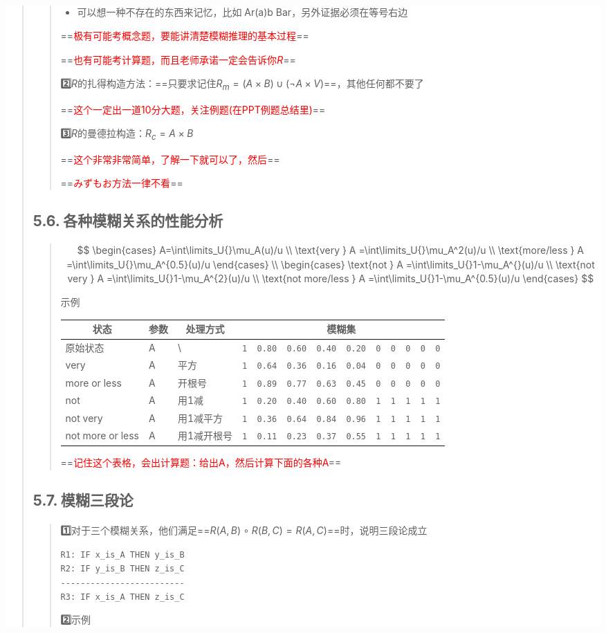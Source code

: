 > >    - 可以想一种不存在的东西来记忆，比如 Ar(a)b Bar，另外证据必须在等号右边
> >
> > ==<font color='red'>极有可能考概念题，要能讲清楚模糊推理的基本过程</font>== 
> >
> > ==<font color='red'>也有可能考计算题，而且老师承诺一定会告诉你$R$</font>==
> >
> > **2️⃣**$R$的扎得构造方法：==只要求记住$R_m = (A \times B)\cup (\neg A \times V)$==，其他任何都不要了
> >
> > ==<font color='red'>这个一定出一道10分大题，关注例题(在PPT例题总结里)</font>==
> >
> > **3️⃣**$R$的曼德拉构造：$R_c = A \times B$
> >
> > ==<font color='red'>这个非常非常简单，了解一下就可以了，然后</font>==
> >
> > ==<font color='red'>みずもお方法一律不看</font>==
>
> ## 5.6. 各种模糊关系的性能分析
>
> > $$
> > \begin{cases}
> > A=\int\limits_U{}\mu_A(u)/u
> > \\
> > \text{very } A =\int\limits_U{}\mu_A^2(u)/u
> > \\
> > \text{more/less } A =\int\limits_U{}\mu_A^{0.5}(u)/u
> > \end{cases}
> > \\
> > \begin{cases}
> > \text{not } A =\int\limits_U{}1-\mu_A^{}(u)/u
> > \\
> > \text{not very } A =\int\limits_U{}1-\mu_A^{2}(u)/u
> > \\
> > \text{not more/less } A =\int\limits_U{}1-\mu_A^{0.5}(u)/u
> > \end{cases}
> > $$
> >
> > 示例
> >
> > | 状态             | 参数 | 处理方式    | 模糊集                                     |
> > | ---------------- | ---- | ----------- | ------------------------------------------ |
> > | 原始状态         | A    | \           | `1  0.80  0.60  0.40  0.20  0  0  0  0  0` |
> > | very             | A    | 平方        | `1  0.64  0.36  0.16  0.04  0  0  0  0  0` |
> > | more or less     | A    | 开根号      | `1  0.89  0.77  0.63  0.45  0  0  0  0  0` |
> > | not              | A    | 用1减       | `1  0.20  0.40  0.60  0.80  1  1  1  1  1` |
> > | not very         | A    | 用1减平方   | `1  0.36  0.64  0.84  0.96  1  1  1  1  1` |
> > | not more or less | A    | 用1减开根号 | `1  0.11  0.23  0.37  0.55  1  1  1  1  1` |
> >
> > ==<font color='red'>记住这个表格，会出计算题：给出A，然后计算下面的各种A</font>== 
>
> ## 5.7. 模糊三段论
>
> > **1️⃣**对于三个模糊关系，他们满足==$R(A,B)\circ{}R(B,C)=R(A,C)$==时，说明三段论成立
> >
> > ```txt
> > R1: IF x_is_A THEN y_is_B
> > R2: IF y_is_B THEN z_is_C
> > -------------------------
> > R3: IF x_is_A THEN z_is_C
> > ```
> >
> > **2️⃣**示例
> >